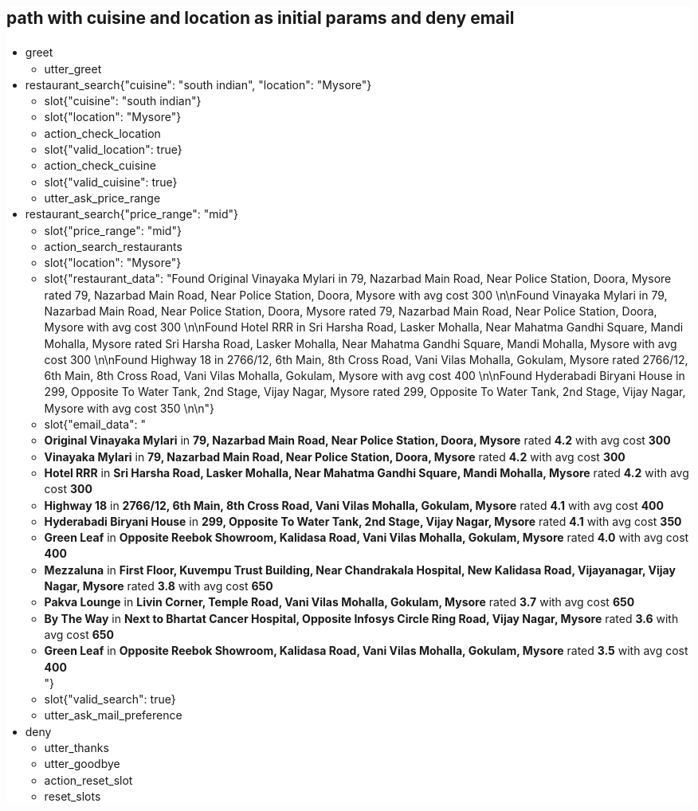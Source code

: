 ## path with cuisine and location as initial params and deny email
* greet
    - utter_greet
* restaurant_search{"cuisine": "south indian", "location": "Mysore"}
    - slot{"cuisine": "south indian"}
    - slot{"location": "Mysore"}
    - action_check_location
    - slot{"valid_location": true}
    - action_check_cuisine
    - slot{"valid_cuisine": true}
    - utter_ask_price_range
* restaurant_search{"price_range": "mid"}
    - slot{"price_range": "mid"}
    - action_search_restaurants
    - slot{"location": "Mysore"}
    - slot{"restaurant_data": "Found Original Vinayaka Mylari in 79, Nazarbad Main Road, Near Police Station, Doora, Mysore rated 79, Nazarbad Main Road, Near Police Station, Doora, Mysore with avg cost 300 \n\nFound Vinayaka Mylari in 79, Nazarbad Main Road, Near Police Station, Doora, Mysore rated 79, Nazarbad Main Road, Near Police Station, Doora, Mysore with avg cost 300 \n\nFound Hotel RRR in Sri Harsha Road, Lasker Mohalla, Near Mahatma Gandhi Square, Mandi Mohalla, Mysore rated Sri Harsha Road, Lasker Mohalla, Near Mahatma Gandhi Square, Mandi Mohalla, Mysore with avg cost 300 \n\nFound Highway 18 in 2766/12, 6th Main, 8th Cross Road, Vani Vilas Mohalla, Gokulam, Mysore rated 2766/12, 6th Main, 8th Cross Road, Vani Vilas Mohalla, Gokulam, Mysore with avg cost 400 \n\nFound Hyderabadi Biryani House in 299, Opposite To Water Tank, 2nd Stage, Vijay Nagar, Mysore rated 299, Opposite To Water Tank, 2nd Stage, Vijay Nagar, Mysore with avg cost 350 \n\n"}
    - slot{"email_data": "<li> <b>Original Vinayaka Mylari</b> in <b>79, Nazarbad Main Road, Near Police Station, Doora, Mysore</b> rated <b>4.2</b> with avg cost <b>300</b> </li><li> <b>Vinayaka Mylari</b> in <b>79, Nazarbad Main Road, Near Police Station, Doora, Mysore</b> rated <b>4.2</b> with avg cost <b>300</b> </li><li> <b>Hotel RRR</b> in <b>Sri Harsha Road, Lasker Mohalla, Near Mahatma Gandhi Square, Mandi Mohalla, Mysore</b> rated <b>4.2</b> with avg cost <b>300</b> </li><li> <b>Highway 18</b> in <b>2766/12, 6th Main, 8th Cross Road, Vani Vilas Mohalla, Gokulam, Mysore</b> rated <b>4.1</b> with avg cost <b>400</b> </li><li> <b>Hyderabadi Biryani House</b> in <b>299, Opposite To Water Tank, 2nd Stage, Vijay Nagar, Mysore</b> rated <b>4.1</b> with avg cost <b>350</b> </li><li> <b>Green Leaf</b> in <b>Opposite Reebok Showroom, Kalidasa Road, Vani Vilas Mohalla, Gokulam, Mysore</b> rated <b>4.0</b> with avg cost <b>400</b> </li><li> <b>Mezzaluna</b> in <b>First Floor, Kuvempu Trust Building, Near Chandrakala Hospital, New Kalidasa Road, Vijayanagar, Vijay Nagar, Mysore</b> rated <b>3.8</b> with avg cost <b>650</b> </li><li> <b>Pakva Lounge</b> in <b>Livin Corner, Temple Road, Vani Vilas Mohalla, Gokulam, Mysore</b> rated <b>3.7</b> with avg cost <b>650</b> </li><li> <b>By The Way</b> in <b>Next to Bhartat Cancer Hospital, Opposite Infosys Circle Ring Road, Vijay Nagar, Mysore</b> rated <b>3.6</b> with avg cost <b>650</b> </li><li> <b>Green Leaf</b> in <b>Opposite Reebok Showroom, Kalidasa Road, Vani Vilas Mohalla, Gokulam, Mysore</b> rated <b>3.5</b> with avg cost <b>400</b> </li>"}
    - slot{"valid_search": true}
    - utter_ask_mail_preference
* deny
    - utter_thanks
    - utter_goodbye
    - action_reset_slot
    - reset_slots
